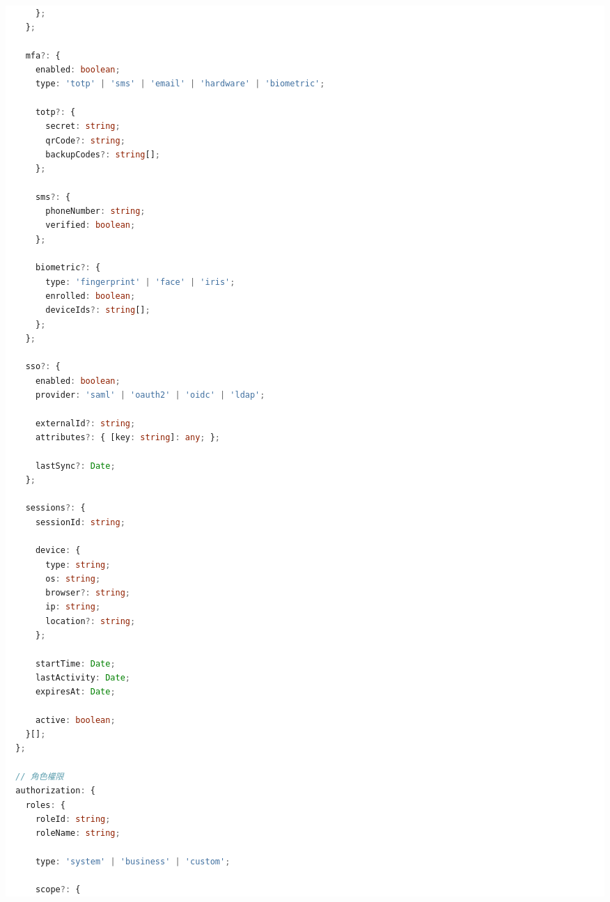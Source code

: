 ```typescript
      };
    };
    
    mfa?: {
      enabled: boolean;
      type: 'totp' | 'sms' | 'email' | 'hardware' | 'biometric';
      
      totp?: {
        secret: string;
        qrCode?: string;
        backupCodes?: string[];
      };
      
      sms?: {
        phoneNumber: string;
        verified: boolean;
      };
      
      biometric?: {
        type: 'fingerprint' | 'face' | 'iris';
        enrolled: boolean;
        deviceIds?: string[];
      };
    };
    
    sso?: {
      enabled: boolean;
      provider: 'saml' | 'oauth2' | 'oidc' | 'ldap';
      
      externalId?: string;
      attributes?: { [key: string]: any; };
      
      lastSync?: Date;
    };
    
    sessions?: {
      sessionId: string;
      
      device: {
        type: string;
        os: string;
        browser?: string;
        ip: string;
        location?: string;
      };
      
      startTime: Date;
      lastActivity: Date;
      expiresAt: Date;
      
      active: boolean;
    }[];
  };
  
  // 角色權限
  authorization: {
    roles: {
      roleId: string;
      roleName: string;
      
      type: 'system' | 'business' | 'custom';
      
      scope?: {
```
